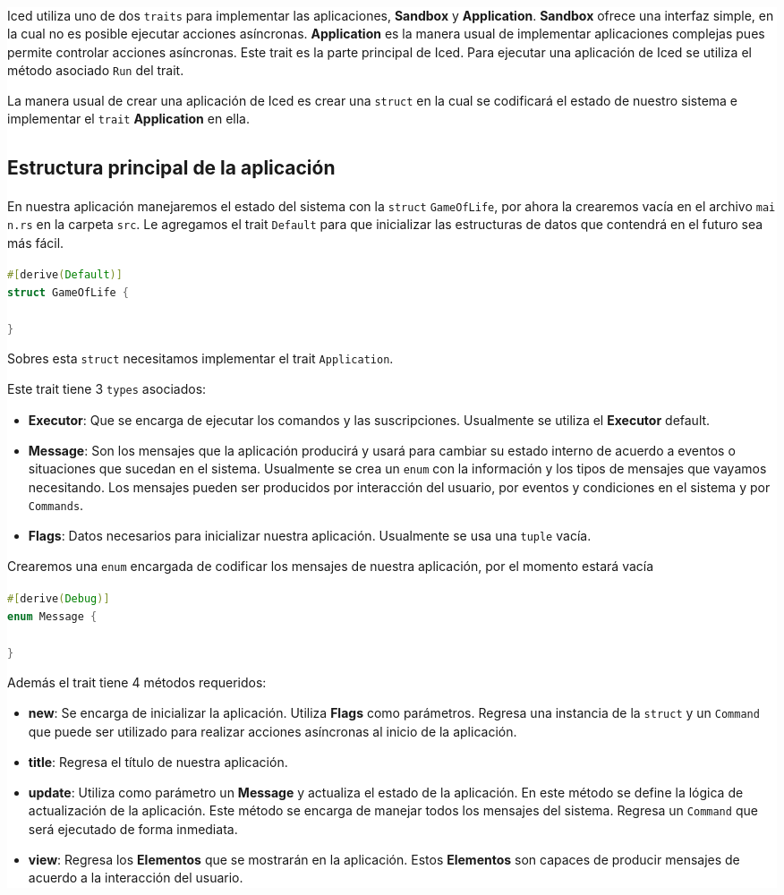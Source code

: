 Iced utiliza uno de dos `traits` para implementar las aplicaciones, **Sandbox** y **Application**. **Sandbox** ofrece una interfaz simple, en la cual no es posible ejecutar acciones asíncronas. **Application** es la manera usual de implementar aplicaciones complejas pues permite controlar acciones asíncronas. Este trait es la parte principal de Iced. Para ejecutar una aplicación de Iced se utiliza el método asociado `Run` del trait. 

La manera usual de crear una aplicación de Iced es crear una `struct` en la cual se codificará el estado de nuestro sistema e implementar el `trait` **Application** en ella.  

## Estructura principal de la aplicación
En nuestra aplicación manejaremos el estado del sistema con la `struct` `GameOfLife`, por ahora la crearemos vacía en el archivo `main.rs` en la carpeta `src`. Le agregamos el trait `Default` para que inicializar las estructuras de datos que contendrá en el futuro sea más fácil.

~~~rust
#[derive(Default)]
struct GameOfLife {
    
}
~~~

Sobres esta `struct` necesitamos implementar el trait `Application`. 

Este trait tiene 3 `types` asociados:
- **Executor**: Que se encarga de ejecutar los comandos y las suscripciones. Usualmente se utiliza el **Executor** default.

- **Message**: Son los mensajes que la aplicación producirá y usará para cambiar su estado interno de acuerdo a eventos o situaciones que sucedan en el sistema. Usualmente se crea un `enum` con la información y los tipos de mensajes que vayamos necesitando. Los mensajes pueden ser producidos por interacción del usuario, por eventos y condiciones en el sistema y por `Commands`.

- **Flags**: Datos necesarios para inicializar nuestra aplicación. Usualmente se usa una `tuple` vacía.

Crearemos una `enum` encargada de codificar los mensajes de nuestra aplicación, por el momento estará vacía

~~~rust
#[derive(Debug)]
enum Message {

}
~~~

Además el trait tiene 4 métodos requeridos:
- **new**: Se encarga de inicializar la aplicación. Utiliza **Flags** como parámetros. Regresa una instancia de la `struct` y un `Command` que puede ser utilizado para realizar acciones asíncronas al inicio de la aplicación. 

- **title**: Regresa el título de nuestra aplicación. 

- **update**: Utiliza como parámetro un **Message** y actualiza el estado de la aplicación. En este método se define la lógica de actualización de la aplicación. Este método se encarga de manejar todos los mensajes del sistema. Regresa un `Command` que será ejecutado de forma inmediata.

- **view**: Regresa los **Elementos** que se mostrarán en la aplicación. Estos **Elementos** son capaces de producir mensajes de acuerdo a la interacción del usuario.
